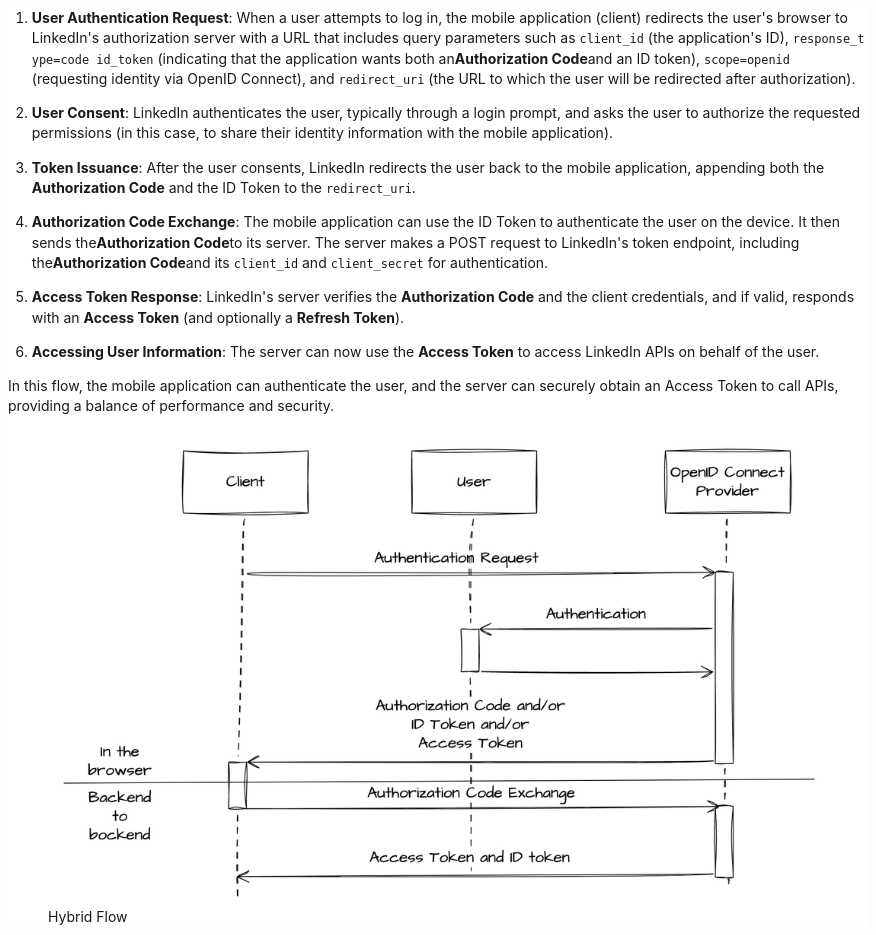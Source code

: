 1. **User Authentication Request**: When a user attempts to log in, the mobile application (client) redirects the user's browser to LinkedIn's authorization server with a URL that includes query parameters such as `client_id` (the application's ID), `response_type=code id_token` (indicating that the application wants both an**Authorization Code**and an ID token), `scope=openid` (requesting identity via OpenID Connect), and `redirect_uri` (the URL to which the user will be redirected after authorization).

2. **User Consent**: LinkedIn authenticates the user, typically through a login prompt, and asks the user to authorize the requested permissions (in this case, to share their identity information with the mobile application).

3. **Token Issuance**: After the user consents, LinkedIn redirects the user back to the mobile application, appending both the **Authorization Code** and the ID Token to the `redirect_uri`.

4. **Authorization Code Exchange**: The mobile application can use the ID Token to authenticate the user on the device. It then sends the**Authorization Code**to its server. The server makes a POST request to LinkedIn's token endpoint, including the**Authorization Code**and its `client_id` and `client_secret` for authentication.

5. **Access Token Response**: LinkedIn's server verifies the **Authorization Code** and the client credentials, and if valid, responds with an **Access Token** (and optionally a **Refresh Token**).

6. **Accessing User Information**: The server can now use the **Access Token** to access LinkedIn APIs on behalf of the user.

In this flow, the mobile application can authenticate the user, and the server can securely obtain an Access Token to call APIs, providing a balance of performance and security.

<figure>
    <img src="/assets/2023-08-03-from-oauth-to-openid-evolution-of-web-authentication/hybrid-flow.png" alt="Implicit Flow">
    <figcaption>Hybrid Flow</figcaption>
</figure>
